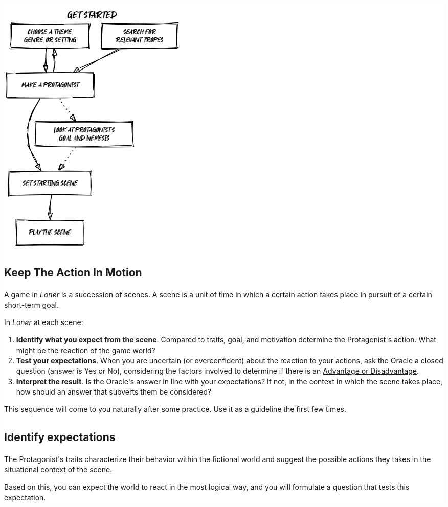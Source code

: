 ![](get_started.png)

## Keep The Action In Motion

A game in *Loner* is a succession of scenes. 
A scene is a unit of time in which a certain action takes place in pursuit of a certain short-term goal. 

In *Loner* at each scene:
1. **Identify what you expect from the scene**. Compared to traits, goal, and motivation determine the Protagonist's action. What might be the reaction of the game world?
2. **Test your expectations**. When you are uncertain (or overconfident) about the reaction to your actions, [ask the Oracle](#consulting-the-oracle) a closed question (answer is Yes or No), considering the factors involved to determine if there is an [Advantage or Disadvantage](#advantage-and-disadvantage).
3. **Interpret the result**. Is the Oracle's answer in line with your expectations? If not, in the context in which the scene takes place, how should an answer that subverts them be considered?

This sequence will come to you naturally after some practice. Use it as a guideline the first few times.

## Identify expectations
The Protagonist's traits characterize their behavior within the fictional world and suggest the possible actions they takes in the situational context of the scene.

Based on this, you can expect the world to react in the most logical way, and you will formulate a question that tests this expectation.
